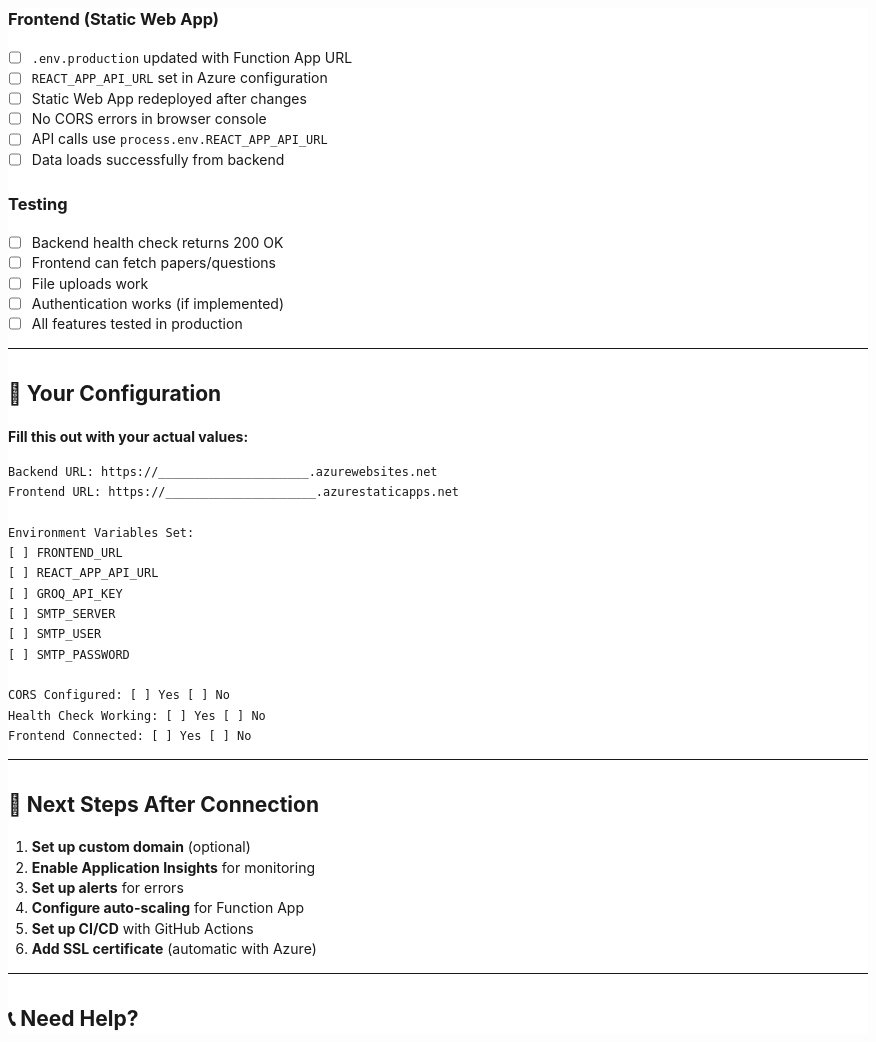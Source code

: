 ### Frontend (Static Web App)
- [ ] `.env.production` updated with Function App URL
- [ ] `REACT_APP_API_URL` set in Azure configuration
- [ ] Static Web App redeployed after changes
- [ ] No CORS errors in browser console
- [ ] API calls use `process.env.REACT_APP_API_URL`
- [ ] Data loads successfully from backend

### Testing
- [ ] Backend health check returns 200 OK
- [ ] Frontend can fetch papers/questions
- [ ] File uploads work
- [ ] Authentication works (if implemented)
- [ ] All features tested in production

---

## 🎯 Your Configuration

**Fill this out with your actual values:**

```
Backend URL: https://_____________________.azurewebsites.net
Frontend URL: https://_____________________.azurestaticapps.net

Environment Variables Set:
[ ] FRONTEND_URL
[ ] REACT_APP_API_URL
[ ] GROQ_API_KEY
[ ] SMTP_SERVER
[ ] SMTP_USER
[ ] SMTP_PASSWORD

CORS Configured: [ ] Yes [ ] No
Health Check Working: [ ] Yes [ ] No
Frontend Connected: [ ] Yes [ ] No
```

---

## 🚀 Next Steps After Connection

1. **Set up custom domain** (optional)
2. **Enable Application Insights** for monitoring
3. **Set up alerts** for errors
4. **Configure auto-scaling** for Function App
5. **Set up CI/CD** with GitHub Actions
6. **Add SSL certificate** (automatic with Azure)

---

## 📞 Need Help?
